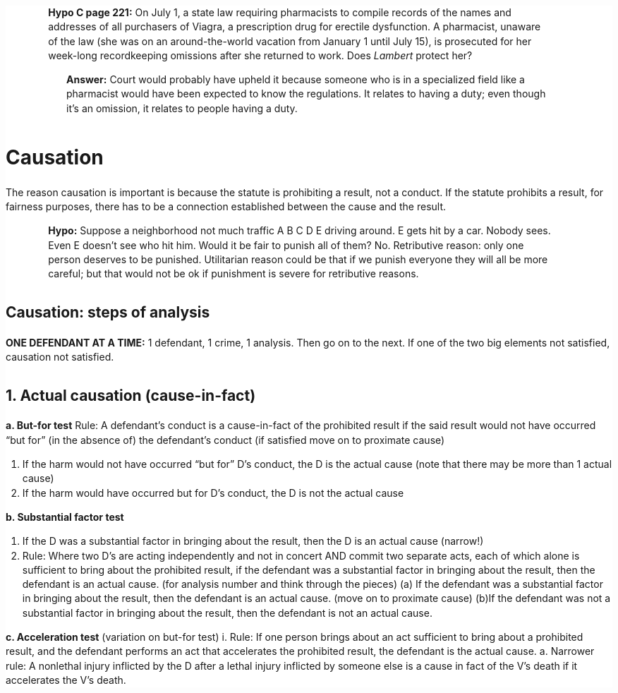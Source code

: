 <p style="margin-left:7%; margin-right:10%;"><b>Hypo C page 221:</b> On July 1, a state law requiring pharmacists to compile records of the names and addresses of all purchasers of Viagra, a prescription drug for erectile dysfunction. A pharmacist, unaware of the law (she was on an around-the-world vacation from January 1 until July 15), is prosecuted for her week-long recordkeeping omissions after she returned to work. Does <i>Lambert</I> protect her?</p>

<p style="margin-left:10%; margin-right:10%;"><b>Answer:</b> Court would probably have upheld it because someone who is in a specialized field like a pharmacist would have been expected to know the regulations. It relates to having a duty; even though it’s an omission, it relates to people having a duty.</p>

# Causation

The reason causation is important is because the statute is prohibiting a result, not a conduct. If the statute prohibits a result, for fairness purposes, there has to be a connection established between the cause and the result.

<p style="margin-left:7%; margin-right:10%;"><b>Hypo:</b> Suppose a neighborhood not much traffic A B C D E driving around. E gets hit by a car. Nobody sees. Even E doesn’t see who hit him. Would it be fair to punish all of them? No. Retributive reason: only one person deserves to be punished. Utilitarian reason could be that if we punish everyone they will all be more careful; but that would not be ok if punishment is severe for retributive reasons. </p>

## Causation: steps of analysis

**ONE DEFENDANT AT A TIME:** 1 defendant, 1 crime, 1 analysis. Then go on to the next. If one of the two big elements not satisfied, causation not satisfied.

## 1. Actual causation (cause-in-fact)

**a. But-for test**
Rule: A defendant’s conduct is a cause-in-fact of the prohibited result if the said result would not have occurred “but for” (in the absence of) the defendant’s conduct (if satisfied move on to proximate cause)
1.	If the harm would not have occurred “but for” D’s conduct, the D is the actual cause (note that there may be more than 1 actual cause)
2.	If the harm would have occurred but for D’s conduct, the D is not the actual cause

**b. Substantial factor test**

1. If the D was a substantial factor in bringing about the result, then the D is an actual cause (narrow!)
2. Rule: Where two D’s are acting independently and not in concert AND commit two separate acts, each of which alone is sufficient to bring about the prohibited result, if the defendant was a substantial factor in bringing about the result, then the defendant is an actual cause. (for analysis number and think through the pieces)
(a)	If the defendant was a substantial factor in bringing about the result, then the defendant is an actual cause. (move on to proximate cause)
(b)If the defendant was not a substantial factor in bringing about the result, then the defendant is not an actual cause.

**c. Acceleration test** (variation on but-for test)
i.	Rule: If one person brings about an act sufficient to bring about a prohibited result, and the defendant performs an act that accelerates the prohibited result, the defendant is the actual cause.
a.	Narrower rule: A nonlethal injury inflicted by the D after a lethal injury inflicted by someone else is a cause in fact of the V’s death if it accelerates the V’s death.

